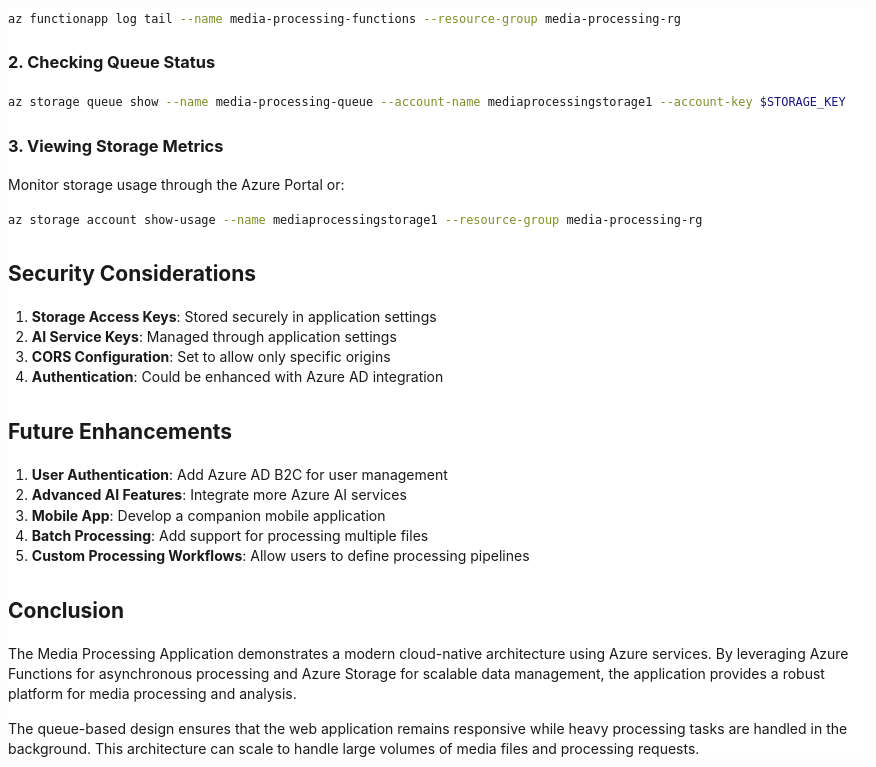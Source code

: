 ```bash
az functionapp log tail --name media-processing-functions --resource-group media-processing-rg
```

### 2. Checking Queue Status

```bash
az storage queue show --name media-processing-queue --account-name mediaprocessingstorage1 --account-key $STORAGE_KEY
```

### 3. Viewing Storage Metrics

Monitor storage usage through the Azure Portal or:

```bash
az storage account show-usage --name mediaprocessingstorage1 --resource-group media-processing-rg
```

## Security Considerations

1. **Storage Access Keys**: Stored securely in application settings
2. **AI Service Keys**: Managed through application settings
3. **CORS Configuration**: Set to allow only specific origins
4. **Authentication**: Could be enhanced with Azure AD integration

## Future Enhancements

1. **User Authentication**: Add Azure AD B2C for user management
2. **Advanced AI Features**: Integrate more Azure AI services
3. **Mobile App**: Develop a companion mobile application
4. **Batch Processing**: Add support for processing multiple files
5. **Custom Processing Workflows**: Allow users to define processing pipelines

## Conclusion

The Media Processing Application demonstrates a modern cloud-native architecture using Azure services. By leveraging Azure Functions for asynchronous processing and Azure Storage for scalable data management, the application provides a robust platform for media processing and analysis.

The queue-based design ensures that the web application remains responsive while heavy processing tasks are handled in the background. This architecture can scale to handle large volumes of media files and processing requests.
